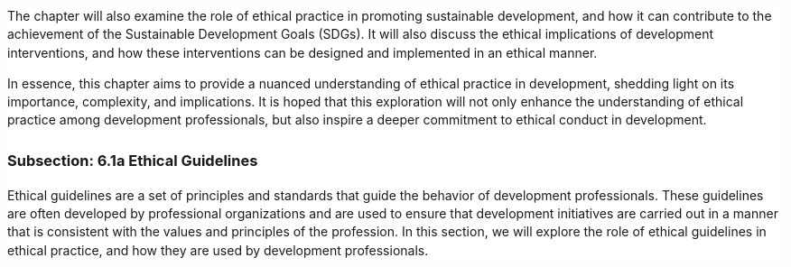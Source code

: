The chapter will also examine the role of ethical practice in promoting sustainable development, and how it can contribute to the achievement of the Sustainable Development Goals (SDGs). It will also discuss the ethical implications of development interventions, and how these interventions can be designed and implemented in an ethical manner.

In essence, this chapter aims to provide a nuanced understanding of ethical practice in development, shedding light on its importance, complexity, and implications. It is hoped that this exploration will not only enhance the understanding of ethical practice among development professionals, but also inspire a deeper commitment to ethical conduct in development.




### Subsection: 6.1a Ethical Guidelines

Ethical guidelines are a set of principles and standards that guide the behavior of development professionals. These guidelines are often developed by professional organizations and are used to ensure that development initiatives are carried out in a manner that is consistent with the values and principles of the profession. In this section, we will explore the role of ethical guidelines in ethical practice, and how they are used by development professionals.


